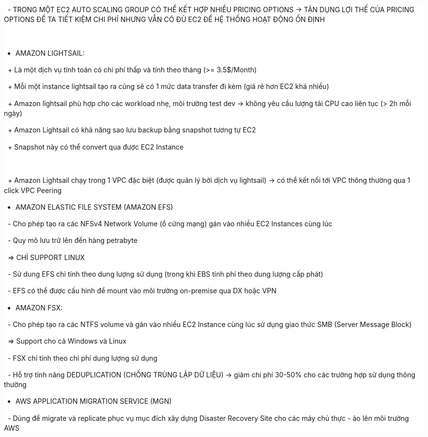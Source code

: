 &nbsp;	- TRONG MỘT EC2 AUTO SCALING GROUP CÓ THỂ KẾT HỢP NHIỀU PRICING OPTIONS -> TẬN DỤNG LỢI THẾ CỦA PRICING OPTIONS ĐỂ TA TIẾT KIỆM CHI PHÍ NHƯNG VẪN CÓ ĐỦ EC2 ĐỂ HỆ THỐNG HOẠT ĐỘNG ỔN ĐỊNH

&nbsp;	

* AMAZON LIGHTSAIL:

&nbsp;	+ Là một dịch vụ tính toán có chi phí thấp và tính theo tháng (>= 3.5$/Month)

&nbsp;	+ Mỗi một instance lightsail tạo ra cũng sẽ có 1 mức data transfer đi kèm (giá rẻ hơn EC2 khá nhiều)

&nbsp;	+ Amazon lightsail phù hợp cho các workload nhẹ, môi trường test dev -> không yêu cầu lượng tải CPU cao liên tục (> 2h mỗi ngày)



&nbsp;	+ Amazon Lightsail có khả năng sao lưu backup bằng snapshot tương tự EC2

&nbsp;		+ Snapshot này có thể convert qua được EC2 Instance

&nbsp;		

&nbsp;	+ Amazon Lightsail chạy trong 1 VPC đặc biệt (được quản lý bởi dịch vụ lightsail) -> có thể kết nối tới VPC thông thường qua 1 click VPC Peering



* AMAZON ELASTIC FILE SYSTEM (AMAZON EFS)

&nbsp;	- Cho phép tạo ra các NFSv4 Network Volume (ổ cứng mạng) gán vào nhiều EC2 Instances cùng lúc

&nbsp;	- Quy mô lưu trữ lên đến hàng petrabyte

&nbsp;	=> CHỈ SUPPORT LINUX



&nbsp;	- Sử dung EFS chỉ tính theo dung lượng sử dụng (trong khi EBS tính phí theo dung lượng cấp phát)

&nbsp;	- EFS có thể được cấu hình để mount vào môi trường on-premise qua DX hoặc VPN



* AMAZON FSX:

&nbsp;	- Cho phép tạo ra các NTFS volume và gán vào nhiều EC2 Instance cùng lúc sử dụng giao thức SMB (Server Message Block) 

&nbsp;	=> Support cho cả Windows và Linux



&nbsp;	- FSX chỉ tính theo chi phí dung lượng sử dụng

&nbsp;	- Hỗ trợ tính năng DEDUPLICATION (CHỐNG TRÙNG LẶP DỮ LIỆU) -> giảm chi phí 30-50% cho các trường hợp sử dụng thông thường 



* AWS APPLICATION MIGRATION SERVICE (MGN)

&nbsp;	- Dùng để migrate và replicate phục vụ mục đích xây dựng Disaster Recovery Site cho các máy chủ thực - ảo lên môi trường AWS
